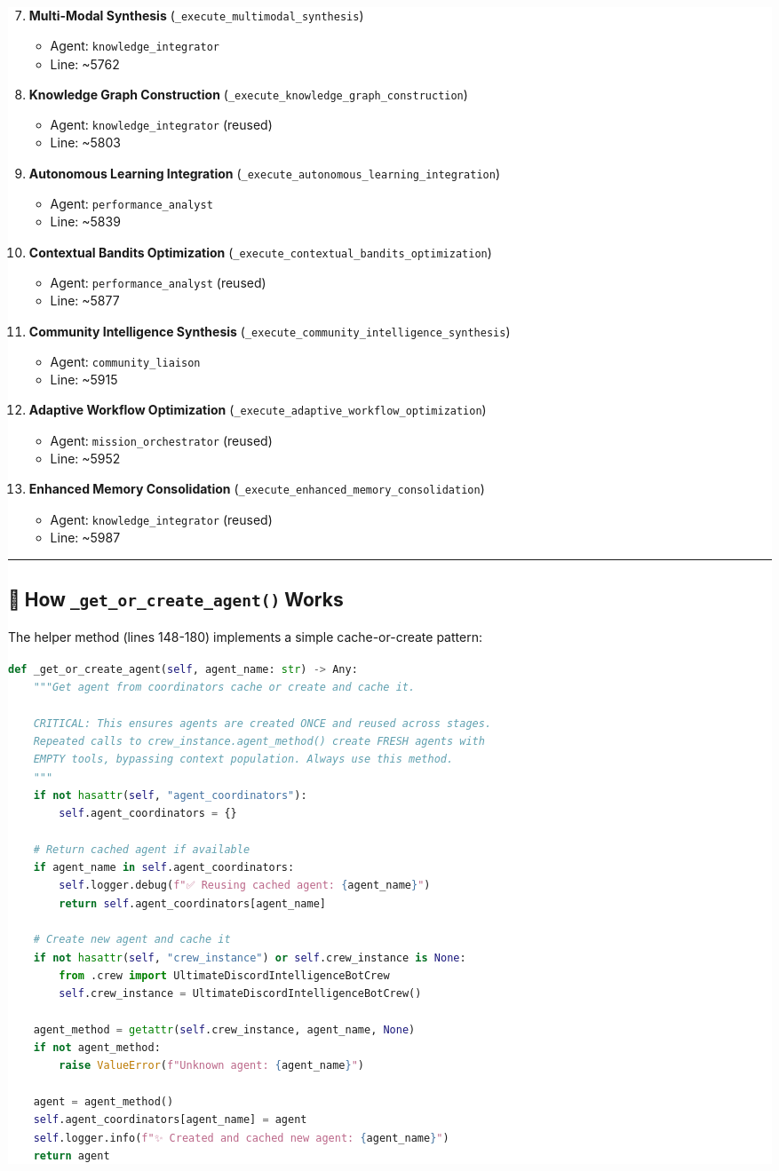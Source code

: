 7. **Multi-Modal Synthesis** (`_execute_multimodal_synthesis`)
   - Agent: `knowledge_integrator`
   - Line: ~5762

8. **Knowledge Graph Construction** (`_execute_knowledge_graph_construction`)
   - Agent: `knowledge_integrator` (reused)
   - Line: ~5803

9. **Autonomous Learning Integration** (`_execute_autonomous_learning_integration`)
   - Agent: `performance_analyst`
   - Line: ~5839

10. **Contextual Bandits Optimization** (`_execute_contextual_bandits_optimization`)
    - Agent: `performance_analyst` (reused)
    - Line: ~5877

11. **Community Intelligence Synthesis** (`_execute_community_intelligence_synthesis`)
    - Agent: `community_liaison`
    - Line: ~5915

12. **Adaptive Workflow Optimization** (`_execute_adaptive_workflow_optimization`)
    - Agent: `mission_orchestrator` (reused)
    - Line: ~5952

13. **Enhanced Memory Consolidation** (`_execute_enhanced_memory_consolidation`)
    - Agent: `knowledge_integrator` (reused)
    - Line: ~5987

---

## 🔧 How `_get_or_create_agent()` Works

The helper method (lines 148-180) implements a simple cache-or-create pattern:

```python
def _get_or_create_agent(self, agent_name: str) -> Any:
    """Get agent from coordinators cache or create and cache it.
    
    CRITICAL: This ensures agents are created ONCE and reused across stages.
    Repeated calls to crew_instance.agent_method() create FRESH agents with
    EMPTY tools, bypassing context population. Always use this method.
    """
    if not hasattr(self, "agent_coordinators"):
        self.agent_coordinators = {}
    
    # Return cached agent if available
    if agent_name in self.agent_coordinators:
        self.logger.debug(f"✅ Reusing cached agent: {agent_name}")
        return self.agent_coordinators[agent_name]
    
    # Create new agent and cache it
    if not hasattr(self, "crew_instance") or self.crew_instance is None:
        from .crew import UltimateDiscordIntelligenceBotCrew
        self.crew_instance = UltimateDiscordIntelligenceBotCrew()
    
    agent_method = getattr(self.crew_instance, agent_name, None)
    if not agent_method:
        raise ValueError(f"Unknown agent: {agent_name}")
    
    agent = agent_method()
    self.agent_coordinators[agent_name] = agent
    self.logger.info(f"✨ Created and cached new agent: {agent_name}")
    return agent
```
